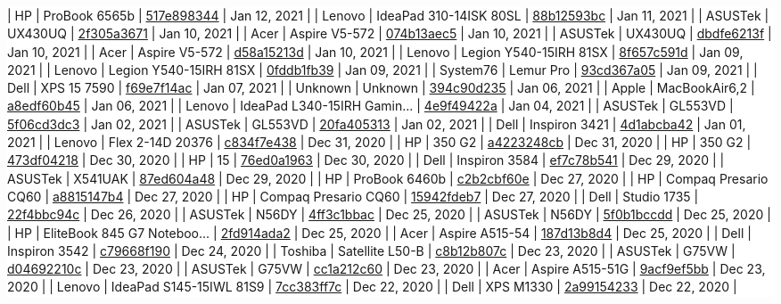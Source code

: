 | HP            | ProBook 6565b               | [517e898344](https://linux-hardware.org/?probe=517e898344) | Jan 12, 2021 |
| Lenovo        | IdeaPad 310-14ISK 80SL      | [88b12593bc](https://linux-hardware.org/?probe=88b12593bc) | Jan 11, 2021 |
| ASUSTek       | UX430UQ                     | [2f305a3671](https://linux-hardware.org/?probe=2f305a3671) | Jan 10, 2021 |
| Acer          | Aspire V5-572               | [074b13aec5](https://linux-hardware.org/?probe=074b13aec5) | Jan 10, 2021 |
| ASUSTek       | UX430UQ                     | [dbdfe6213f](https://linux-hardware.org/?probe=dbdfe6213f) | Jan 10, 2021 |
| Acer          | Aspire V5-572               | [d58a15213d](https://linux-hardware.org/?probe=d58a15213d) | Jan 10, 2021 |
| Lenovo        | Legion Y540-15IRH 81SX      | [8f657c591d](https://linux-hardware.org/?probe=8f657c591d) | Jan 09, 2021 |
| Lenovo        | Legion Y540-15IRH 81SX      | [0fddb1fb39](https://linux-hardware.org/?probe=0fddb1fb39) | Jan 09, 2021 |
| System76      | Lemur Pro                   | [93cd367a05](https://linux-hardware.org/?probe=93cd367a05) | Jan 09, 2021 |
| Dell          | XPS 15 7590                 | [f69e7f14ac](https://linux-hardware.org/?probe=f69e7f14ac) | Jan 07, 2021 |
| Unknown       | Unknown                     | [394c90d235](https://linux-hardware.org/?probe=394c90d235) | Jan 06, 2021 |
| Apple         | MacBookAir6,2               | [a8edf60b45](https://linux-hardware.org/?probe=a8edf60b45) | Jan 06, 2021 |
| Lenovo        | IdeaPad L340-15IRH Gamin... | [4e9f49422a](https://linux-hardware.org/?probe=4e9f49422a) | Jan 04, 2021 |
| ASUSTek       | GL553VD                     | [5f06cd3dc3](https://linux-hardware.org/?probe=5f06cd3dc3) | Jan 02, 2021 |
| ASUSTek       | GL553VD                     | [20fa405313](https://linux-hardware.org/?probe=20fa405313) | Jan 02, 2021 |
| Dell          | Inspiron 3421               | [4d1abcba42](https://linux-hardware.org/?probe=4d1abcba42) | Jan 01, 2021 |
| Lenovo        | Flex 2-14D 20376            | [c834f7e438](https://linux-hardware.org/?probe=c834f7e438) | Dec 31, 2020 |
| HP            | 350 G2                      | [a4223248cb](https://linux-hardware.org/?probe=a4223248cb) | Dec 31, 2020 |
| HP            | 350 G2                      | [473df04218](https://linux-hardware.org/?probe=473df04218) | Dec 30, 2020 |
| HP            | 15                          | [76ed0a1963](https://linux-hardware.org/?probe=76ed0a1963) | Dec 30, 2020 |
| Dell          | Inspiron 3584               | [ef7c78b541](https://linux-hardware.org/?probe=ef7c78b541) | Dec 29, 2020 |
| ASUSTek       | X541UAK                     | [87ed604a48](https://linux-hardware.org/?probe=87ed604a48) | Dec 29, 2020 |
| HP            | ProBook 6460b               | [c2b2cbf60e](https://linux-hardware.org/?probe=c2b2cbf60e) | Dec 27, 2020 |
| HP            | Compaq Presario CQ60        | [a8815147b4](https://linux-hardware.org/?probe=a8815147b4) | Dec 27, 2020 |
| HP            | Compaq Presario CQ60        | [15942fdeb7](https://linux-hardware.org/?probe=15942fdeb7) | Dec 27, 2020 |
| Dell          | Studio 1735                 | [22f4bbc94c](https://linux-hardware.org/?probe=22f4bbc94c) | Dec 26, 2020 |
| ASUSTek       | N56DY                       | [4ff3c1bbac](https://linux-hardware.org/?probe=4ff3c1bbac) | Dec 25, 2020 |
| ASUSTek       | N56DY                       | [5f0b1bccdd](https://linux-hardware.org/?probe=5f0b1bccdd) | Dec 25, 2020 |
| HP            | EliteBook 845 G7 Noteboo... | [2fd914ada2](https://linux-hardware.org/?probe=2fd914ada2) | Dec 25, 2020 |
| Acer          | Aspire A515-54              | [187d13b8d4](https://linux-hardware.org/?probe=187d13b8d4) | Dec 25, 2020 |
| Dell          | Inspiron 3542               | [c79668f190](https://linux-hardware.org/?probe=c79668f190) | Dec 24, 2020 |
| Toshiba       | Satellite L50-B             | [c8b12b807c](https://linux-hardware.org/?probe=c8b12b807c) | Dec 23, 2020 |
| ASUSTek       | G75VW                       | [d04692210c](https://linux-hardware.org/?probe=d04692210c) | Dec 23, 2020 |
| ASUSTek       | G75VW                       | [cc1a212c60](https://linux-hardware.org/?probe=cc1a212c60) | Dec 23, 2020 |
| Acer          | Aspire A515-51G             | [9acf9ef5bb](https://linux-hardware.org/?probe=9acf9ef5bb) | Dec 23, 2020 |
| Lenovo        | IdeaPad S145-15IWL 81S9     | [7cc383ff7c](https://linux-hardware.org/?probe=7cc383ff7c) | Dec 22, 2020 |
| Dell          | XPS M1330                   | [2a99154233](https://linux-hardware.org/?probe=2a99154233) | Dec 22, 2020 |